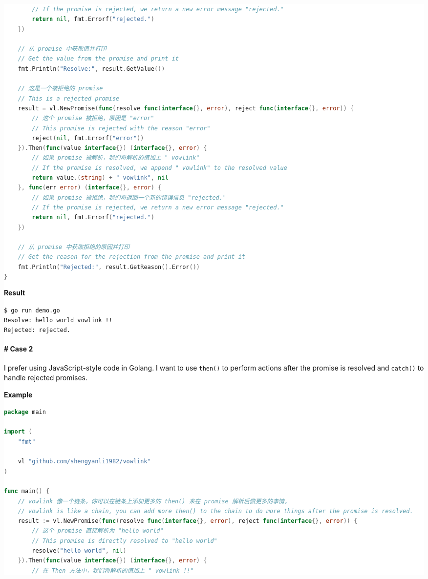 ```go
		// If the promise is rejected, we return a new error message "rejected."
		return nil, fmt.Errorf("rejected.")
	})

	// 从 promise 中获取值并打印
	// Get the value from the promise and print it
	fmt.Println("Resolve:", result.GetValue())

	// 这是一个被拒绝的 promise
	// This is a rejected promise
	result = vl.NewPromise(func(resolve func(interface{}, error), reject func(interface{}, error)) {
		// 这个 promise 被拒绝，原因是 "error"
		// This promise is rejected with the reason "error"
		reject(nil, fmt.Errorf("error"))
	}).Then(func(value interface{}) (interface{}, error) {
		// 如果 promise 被解析，我们将解析的值加上 " vowlink"
		// If the promise is resolved, we append " vowlink" to the resolved value
		return value.(string) + " vowlink", nil
	}, func(err error) (interface{}, error) {
		// 如果 promise 被拒绝，我们将返回一个新的错误信息 "rejected."
		// If the promise is rejected, we return a new error message "rejected."
		return nil, fmt.Errorf("rejected.")
	})

	// 从 promise 中获取拒绝的原因并打印
	// Get the reason for the rejection from the promise and print it
	fmt.Println("Rejected:", result.GetReason().Error())
}
```

**Result**

```bash
$ go run demo.go
Resolve: hello world vowlink !!
Rejected: rejected.
```

#### # Case 2

I prefer using JavaScript-style code in Golang. I want to use `then()` to perform actions after the promise is resolved and `catch()` to handle rejected promises.

**Example**

```go
package main

import (
	"fmt"

	vl "github.com/shengyanli1982/vowlink"
)

func main() {
	// vowlink 像一个链条，你可以在链条上添加更多的 then() 来在 promise 解析后做更多的事情。
	// vowlink is like a chain, you can add more then() to the chain to do more things after the promise is resolved.
	result := vl.NewPromise(func(resolve func(interface{}, error), reject func(interface{}, error)) {
		// 这个 promise 直接解析为 "hello world"
		// This promise is directly resolved to "hello world"
		resolve("hello world", nil)
	}).Then(func(value interface{}) (interface{}, error) {
		// 在 Then 方法中，我们将解析的值加上 " vowlink !!"
```
